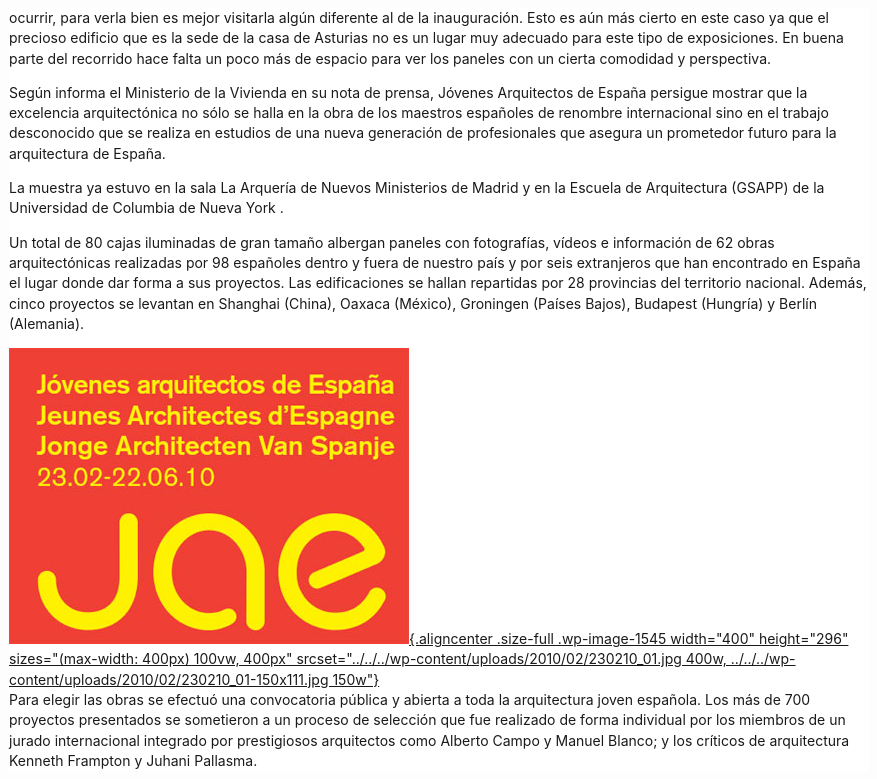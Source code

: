 ocurrir, para verla bien es mejor visitarla algún diferente al de la
inauguración. Esto es aún más cierto en este caso ya que el precioso
edificio que es la sede de la casa de Asturias no es un lugar muy
adecuado para este tipo de exposiciones. En buena parte del recorrido
hace falta un poco más de espacio para ver los paneles con un cierta
comodidad y perspectiva.

Según informa el Ministerio de la Vivienda en su nota de prensa, Jóvenes
Arquitectos de España persigue mostrar que la excelencia arquitectónica
no sólo se halla en la obra de los maestros españoles de renombre
internacional sino en el trabajo desconocido que se realiza en estudios
de una nueva generación de profesionales que asegura un prometedor
futuro para la arquitectura de España.

La muestra ya estuvo en la sala La Arquería de Nuevos Ministerios de
Madrid y en la Escuela de Arquitectura (GSAPP) de la Universidad de
Columbia de Nueva York .

Un total de 80 cajas iluminadas de gran tamaño albergan paneles con
fotografías, vídeos e información de 62 obras arquitectónicas realizadas
por 98 españoles dentro y fuera de nuestro país y por seis extranjeros
que han encontrado en España el lugar donde dar forma a sus proyectos.
Las edificaciones se hallan repartidas por 28 provincias del territorio
nacional. Además, cinco proyectos se levantan en Shanghai (China),
Oaxaca (México), Groningen (Países Bajos), Budapest (Hungría) y Berlín
(Alemania).

[![](../../../wp-content/uploads/2010/02/230210_01.jpg){.aligncenter
.size-full .wp-image-1545 width="400" height="296"
sizes="(max-width: 400px) 100vw, 400px"
srcset="../../../wp-content/uploads/2010/02/230210_01.jpg 400w, ../../../wp-content/uploads/2010/02/230210_01-150x111.jpg 150w"}](http://www.blogbruselas.com/2010/02/la-expo-jovenes-arquitectos-de-espana.html/230210_01)\
Para elegir las obras se efectuó una convocatoria pública y abierta a
toda la arquitectura joven española. Los más de 700 proyectos
presentados se sometieron a un proceso de selección que fue realizado de
forma individual por los miembros de un jurado internacional integrado
por prestigiosos arquitectos como Alberto Campo y Manuel Blanco; y los
críticos de arquitectura Kenneth Frampton y Juhani Pallasma.
